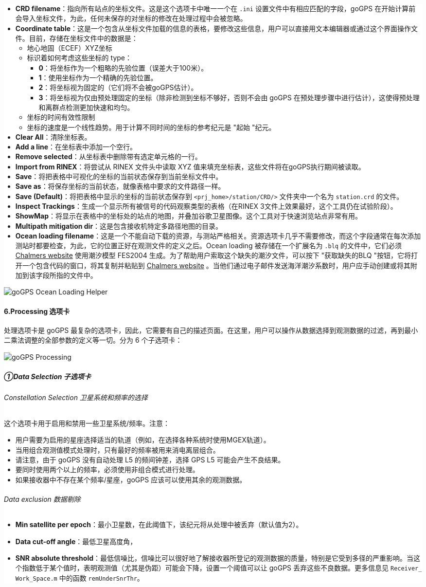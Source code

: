 * **CRD filename**：指向所有站点的坐标文件。这是这个选项卡中唯一一个在 `.ini` 设置文件中有相应匹配的字段，goGPS 在开始计算前会导入坐标文件，为此，任何未保存的对坐标的修改在处理过程中会被忽略。
* **Coordinate table**：这是一个包含从坐标文件加载的信息的表格，要修改这些信息，用户可以直接用文本编辑器或通过这个界面操作文件。目前，存储在坐标文件中的数据是：
  * 地心地固（ECEF）XYZ坐标
  * 标识着如何考虑这些坐标的 type：
    - **0**：将坐标作为一个粗略的先验位置（误差大于100米）。
    - **1**：使用坐标作为一个精确的先验位置。
    - **2**：将坐标视为固定的（它们将不会被goGPS估计）。
    - **3**：将坐标视为仅由预处理固定的坐标（除非检测到坐标不够好，否则不会由 goGPS 在预处理步骤中进行估计），这使得预处理和离群点检测更加快速和均匀。
  * 坐标的时间有效性限制
  * 坐标的速度是一个线性趋势。用于计算不同时间的坐标的参考纪元是 "起始 "纪元。
* **Clear All**：清除坐标表。
* **Add a line**：在坐标表中添加一个空行。
* **Remove selected**：从坐标表中删除带有选定单元格的一行。
* **Import from RINEX**：将尝试从 RINEX 文件头中读取 XYZ 值来填充坐标表，这些文件将在goGPS执行期间被读取。
* **Save**：将把表格中可视化的坐标的当前状态保存到当前坐标文件中。
* **Save as**：将保存坐标的当前状态，就像表格中要求的文件路径一样。
* **Save (Default)**：将把表格中显示的坐标的当前状态保存到 `<prj_home>/station/CRD/>` 文件夹中一个名为 `station.crd` 的文件。
* **Inspect Trackings**：生成一个显示所有被信号的代码观察类型的表格（在RINEX 3文件上效果最好，这个工具仍在试验阶段）。
* **ShowMap**：将显示在表格中的坐标处的站点的地图，并叠加谷歌卫星图像。这个工具对于快速浏览站点非常有用。
* **Multipath mitigation dir**：这是包含接收机特定多路径地图的目录。
* **Ocean loading filename**：这是一个不能自动下载的资源，与测站严格相关。资源选项卡几乎不需要修改，而这个字段通常在每次添加测站时都要检查，为此，它的位置正好在观测文件的定义之后。Ocean loading 被存储在一个扩展名为 `.blq` 的文件中，它们必须 [Chalmers website](http://holt.oso.chalmers.se/loading/)  使用潮汐模型 FES2004 生成。为了帮助用户索取这个缺失的潮汐文件，可以按下 "获取缺失的BLQ "按钮，它将打开一个包含代码的窗口，将其复制并粘贴到 [Chalmers website](http://holt.oso.chalmers.se/loading/) 。当他们通过电子邮件发送海洋潮汐系数时，用户应手动创建或将其附加到该字段所指的文件中。

![goGPS Ocean Loading Helper](https://pic-bed-1316053657.cos.ap-nanjing.myqcloud.com/img/goGPS_OceanLoading.png)  

#### 6.Processing 选项卡

处理选项卡是 goGPS 最复杂的选项卡，因此，它需要有自己的描述页面。在这里，用户可以操作从数据选择到观测数据的过滤，再到最小二乘法调整的全部参数的定义等一切。分为 6 个子选项卡：

![goGPS Processing](https://pic-bed-1316053657.cos.ap-nanjing.myqcloud.com/img/goGPS_Processing.png) 

##### ①Data Selection 子选项卡

###### Constellation Selection 卫星系统和频率的选择

 这个选项卡用于启用和禁用一些卫星系统/频率。注意：

* 用户需要为启用的星座选择适当的轨道（例如，在选择各种系统时使用MGEX轨道）。
* 当用组合观测值模式处理时，只有最好的频率被用来消电离层组合。
* 请注意，由于 goGPS 没有自动处理 L5 的频间钟差，选择 GPS L5 可能会产生不良结果。
* 要同时使用两个以上的频率，必须使用非组合模式进行处理。
* 如果接收器中不存在某个频率/星座，goGPS 应该可以使用其余的观测数据。

###### Data exclusion 数据剔除

* **Min satellite per epoch**：最小卫星数，在此阈值下，该纪元将从处理中被丢弃（默认值为2）。

* **Data cut-off angle**：最低卫星高度角，

* **SNR absolute threshold**：最低信噪比，信噪比可以很好地了解接收器所登记的观测数据的质量，特别是它受到多径的严重影响。当这个指数低于某个值时，表明观测值（尤其是伪距）可能会下降，设置一个阈值可以让 goGPS 丢弃这些不良数据。更多信息见 `Receiver_Work_Space.m` 中的函数 `remUnderSnrThr`。
